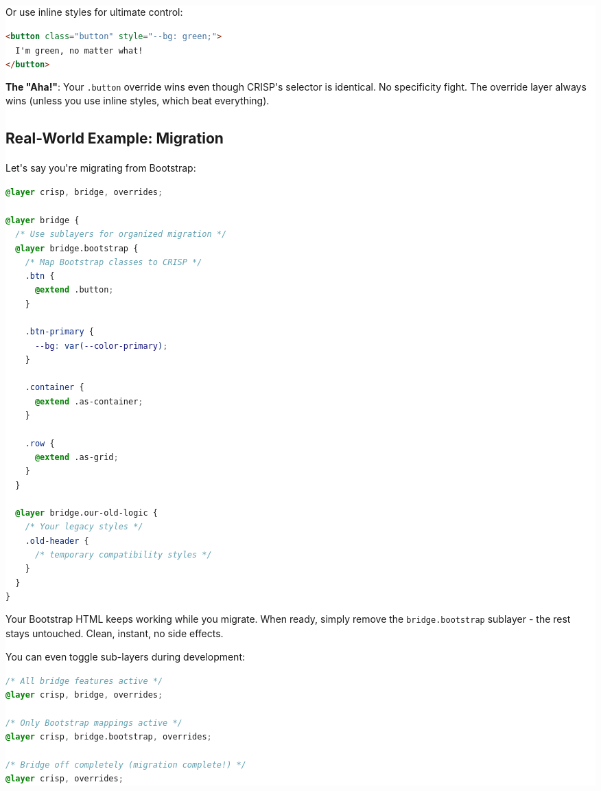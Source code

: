 Or use inline styles for ultimate control:

```html 
<button class="button" style="--bg: green;">
  I'm green, no matter what!
</button>
```

**The "Aha!"**: Your `.button` override wins even though CRISP's selector is identical. No specificity fight. The override layer always wins (unless you use inline styles, which beat everything).

## Real-World Example: Migration

Let's say you're migrating from Bootstrap:

```css
@layer crisp, bridge, overrides;

@layer bridge {
  /* Use sublayers for organized migration */
  @layer bridge.bootstrap {
    /* Map Bootstrap classes to CRISP */
    .btn {
      @extend .button;
    }
    
    .btn-primary {
      --bg: var(--color-primary);
    }
    
    .container {
      @extend .as-container;
    }
    
    .row {
      @extend .as-grid;
    }
  }
  
  @layer bridge.our-old-logic {
    /* Your legacy styles */
    .old-header {
      /* temporary compatibility styles */
    }
  }
}
```

Your Bootstrap HTML keeps working while you migrate. When ready, simply remove the `bridge.bootstrap` sublayer - the rest stays untouched. Clean, instant, no side effects.

You can even toggle sub-layers during development:

```css
/* All bridge features active */
@layer crisp, bridge, overrides;

/* Only Bootstrap mappings active */
@layer crisp, bridge.bootstrap, overrides;

/* Bridge off completely (migration complete!) */
@layer crisp, overrides;
```
